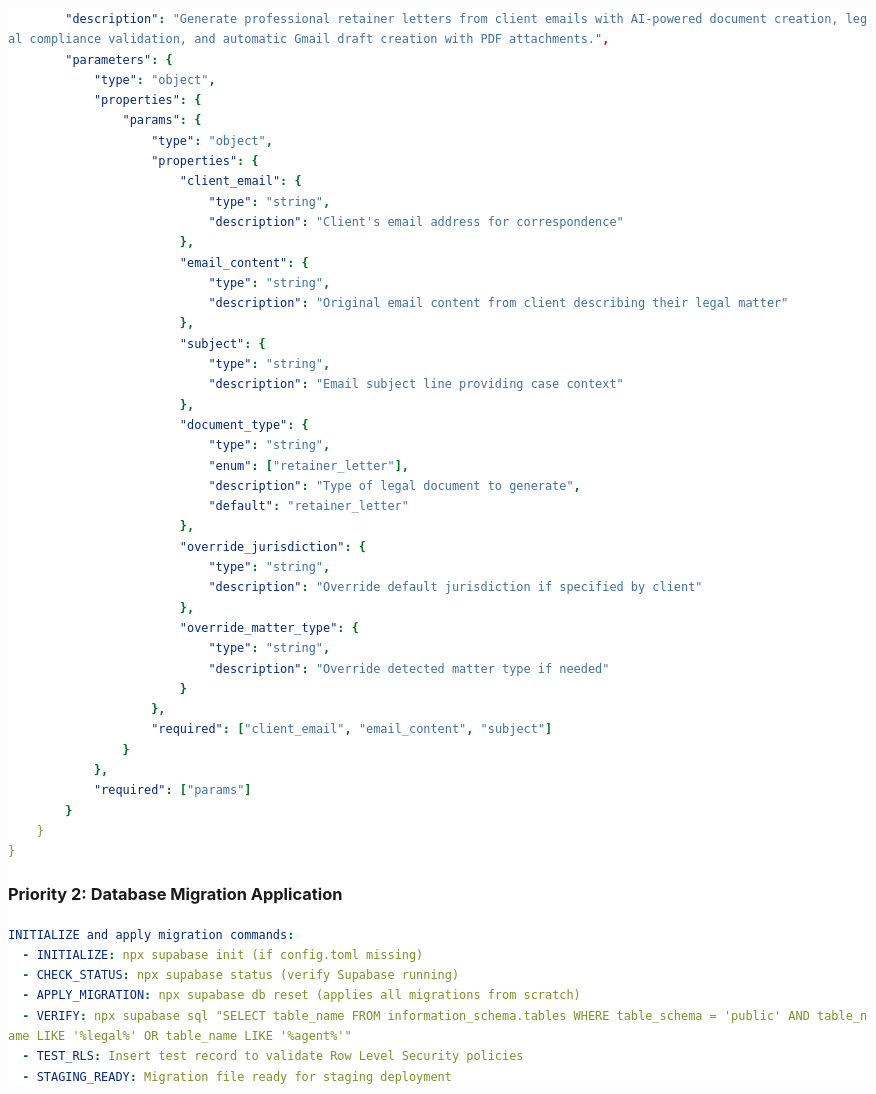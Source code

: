 ```yaml
        "description": "Generate professional retainer letters from client emails with AI-powered document creation, legal compliance validation, and automatic Gmail draft creation with PDF attachments.",
        "parameters": {
            "type": "object",
            "properties": {
                "params": {
                    "type": "object",
                    "properties": {
                        "client_email": {
                            "type": "string",
                            "description": "Client's email address for correspondence"
                        },
                        "email_content": {
                            "type": "string", 
                            "description": "Original email content from client describing their legal matter"
                        },
                        "subject": {
                            "type": "string",
                            "description": "Email subject line providing case context"
                        },
                        "document_type": {
                            "type": "string",
                            "enum": ["retainer_letter"],
                            "description": "Type of legal document to generate",
                            "default": "retainer_letter"
                        },
                        "override_jurisdiction": {
                            "type": "string",
                            "description": "Override default jurisdiction if specified by client"
                        },
                        "override_matter_type": {
                            "type": "string", 
                            "description": "Override detected matter type if needed"
                        }
                    },
                    "required": ["client_email", "email_content", "subject"]
                }
            },
            "required": ["params"]
        }
    }
}
```

### Priority 2: Database Migration Application

```yaml
INITIALIZE and apply migration commands:
  - INITIALIZE: npx supabase init (if config.toml missing)
  - CHECK_STATUS: npx supabase status (verify Supabase running)
  - APPLY_MIGRATION: npx supabase db reset (applies all migrations from scratch)
  - VERIFY: npx supabase sql "SELECT table_name FROM information_schema.tables WHERE table_schema = 'public' AND table_name LIKE '%legal%' OR table_name LIKE '%agent%'"
  - TEST_RLS: Insert test record to validate Row Level Security policies
  - STAGING_READY: Migration file ready for staging deployment
```
